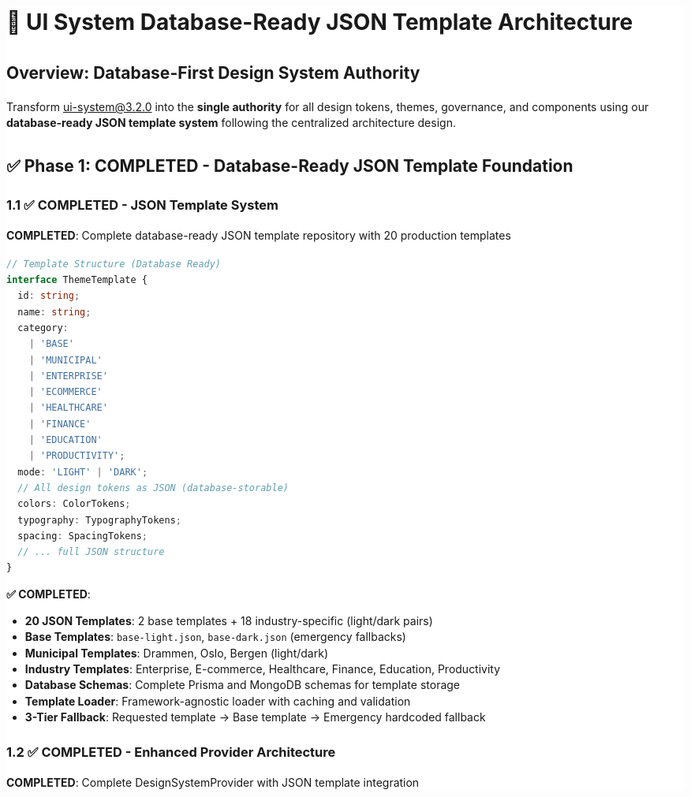 # 🎯 UI System Database-Ready JSON Template Architecture

## Overview: Database-First Design System Authority

Transform ui-system@3.2.0 into the **single authority** for all design tokens, themes, governance, and components using our **database-ready JSON template system** following the centralized architecture design.

## ✅ Phase 1: COMPLETED - Database-Ready JSON Template Foundation

### 1.1 ✅ COMPLETED - JSON Template System

**COMPLETED**: Complete database-ready JSON template repository with 20 production templates

```typescript
// Template Structure (Database Ready)
interface ThemeTemplate {
  id: string;
  name: string;
  category:
    | 'BASE'
    | 'MUNICIPAL'
    | 'ENTERPRISE'
    | 'ECOMMERCE'
    | 'HEALTHCARE'
    | 'FINANCE'
    | 'EDUCATION'
    | 'PRODUCTIVITY';
  mode: 'LIGHT' | 'DARK';
  // All design tokens as JSON (database-storable)
  colors: ColorTokens;
  typography: TypographyTokens;
  spacing: SpacingTokens;
  // ... full JSON structure
}
```

**✅ COMPLETED**:

- **20 JSON Templates**: 2 base templates + 18 industry-specific (light/dark pairs)
- **Base Templates**: `base-light.json`, `base-dark.json` (emergency fallbacks)
- **Municipal Templates**: Drammen, Oslo, Bergen (light/dark)
- **Industry Templates**: Enterprise, E-commerce, Healthcare, Finance, Education, Productivity
- **Database Schemas**: Complete Prisma and MongoDB schemas for template storage
- **Template Loader**: Framework-agnostic loader with caching and validation
- **3-Tier Fallback**: Requested template → Base template → Emergency hardcoded fallback

### 1.2 ✅ COMPLETED - Enhanced Provider Architecture

**COMPLETED**: Complete DesignSystemProvider with JSON template integration
